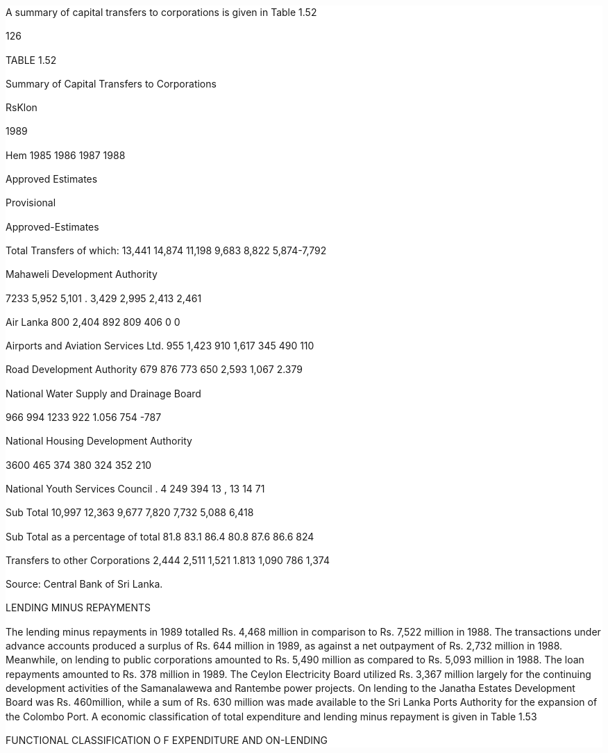 A summary of capital transfers to corporations is given in Table 1.52

126

TABLE 1.52

Summary of Capital Transfers to Corporations

RsKlon

1989

Hem 1985 1986 1987 1988

Approved Estimates

Provi­sional

Appr­oved-Esti­mates

Total Transfers of which: 13,441 14,874 11,198 9,683 8,822 5,874-7,792

Mahaweli Development Authority

7233 5,952 5,101 . 3,429 2,995 2,413 2,461

Air Lanka 800 2,404 892 809 406 0 0

Airports and Aviation Services Ltd. 955 1,423 910 1,617 345 490 110

Road Development Authority 679 876 773 650 2,593 1,067 2.379

National Water Supply and Drainage Board

966 994 1233 922 1.056 754 -787

National Housing Development Authority

3600 465 374 380 324 352 210

National Youth Services Council . 4 249 394 13 , 13 14 71

Sub Total 10,997 12,363 9,677 7,820 7,732 5,088 6,418

Sub Total as a percentage of total 81.8 83.1 86.4 80.8 87.6 86.6 824

Transfers to other Corporations 2,444 2,511 1,521 1.813 1,090 786 1,374

Source: Central Bank of Sri Lanka.

LENDING MINUS REPAYMENTS

The lending minus repayments in 1989 totalled Rs. 4,468 million in comparison to Rs. 7,522 million in 1988. The transactions under advance accounts produced a surplus of Rs. 644 million in 1989, as against a net outpayment of Rs. 2,732 million in 1988. Meanwhile, on lending to public corporations amounted to Rs. 5,490 million as compared to Rs. 5,093 million in 1988. The loan repayments amounted to Rs. 378 million in 1989. The Ceylon Electricity Board utilized Rs. 3,367 million largely for the continuing development activities of the Samanalawewa and Rantembe power projects. On lending to the Janatha Estates Development Board was Rs. 460million, while a sum of Rs. 630 million was made available to the Sri Lanka Ports Authority for the expansion of the Colombo Port. A economic classification of total expenditure and lending minus repayment is given in Table 1.53

FUNCTIONAL CLASSIFICATION O F EXPENDITURE AND ON-LENDING
